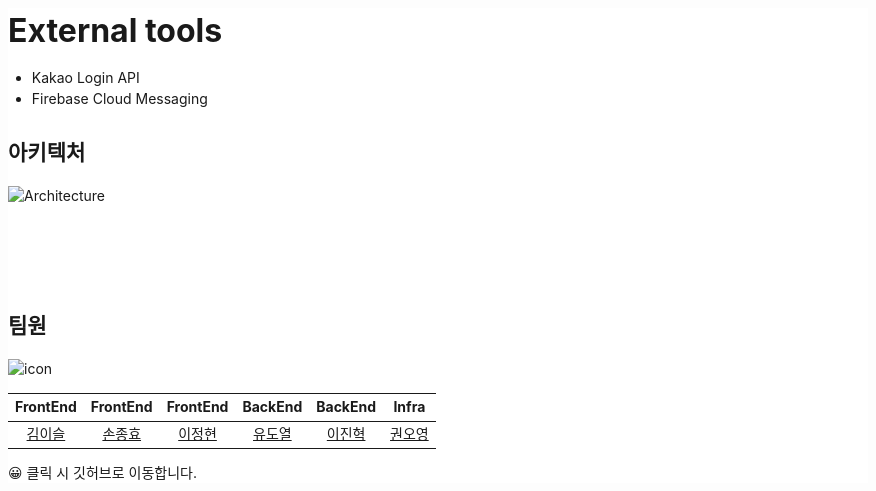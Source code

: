 <div style="display: flex; align-items: center;">
  <span style="font-size: 32px;"><strong>External tools&nbsp;</strong></span>
</div>

- Kakao Login API
- Firebase Cloud Messaging

## 아키텍처

![Architecture](https://drive.google.com/uc?export=view&id=1ti5GaHwwF7igG-2X8By06JJ5jzwrUhnl)

<br/>
<br/>
<br/>

## 팀원

<img src="https://drive.google.com/uc?export=view&id=1ricWs8Rra3xcrWpPfmz-rYb6cgUdWEx2" alt="icon" width="480" height="360" />

|              FrontEnd               |                FrontEnd                 |               FrontEnd               |                BackEnd                |                 BackEnd                  |                Infra                 |
| :---------------------------------: | :-------------------------------------: | :----------------------------------: | :-----------------------------------: | :--------------------------------------: | :----------------------------------: |
| [김이슬](https://github.com/2sseul) | [손종효](https://github.com/sonjonghyo) | [이정현](https://github.com/PakaOxO) | [유도열](https://github.com/doyeolKR) | [이진혁](https://github.com/BinaryHyeok) | [권오영](https://github.com/kwnoyng) |

😀 클릭 시 깃허브로 이동합니다.

